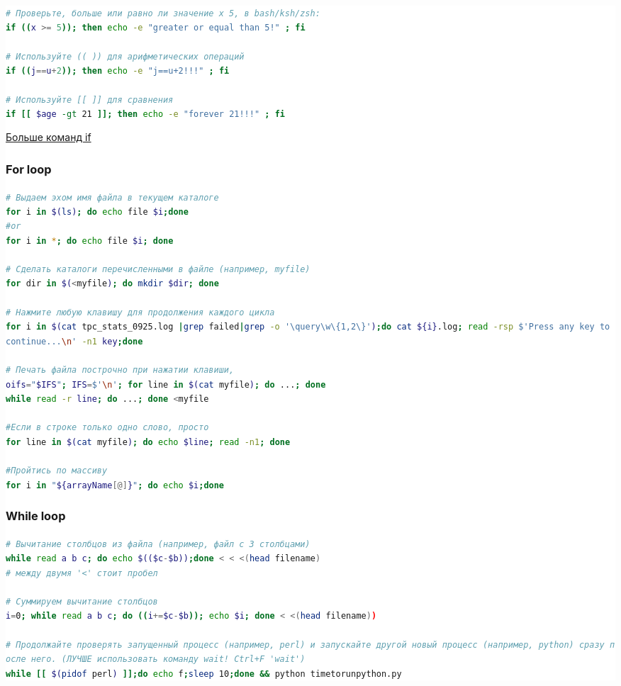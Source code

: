 ```bash
# Проверьте, больше или равно ли значение x 5, в bash/ksh/zsh:
if ((x >= 5)); then echo -e "greater or equal than 5!" ; fi

# Используйте (( )) для арифметических операций
if ((j==u+2)); then echo -e "j==u+2!!!" ; fi

# Используйте [[ ]] для сравнения
if [[ $age -gt 21 ]]; then echo -e "forever 21!!!" ; fi

```

[Больше команд if](http://tldp.org/LDP/Bash-Beginners-Guide/html/sect_07_01.html)

### For loop

```bash
# Выдаем эхом имя файла в текущем каталоге
for i in $(ls); do echo file $i;done
#or
for i in *; do echo file $i; done

# Сделать каталоги перечисленными в файле (например, myfile)
for dir in $(<myfile); do mkdir $dir; done

# Нажмите любую клавишу для продолжения каждого цикла
for i in $(cat tpc_stats_0925.log |grep failed|grep -o '\query\w\{1,2\}');do cat ${i}.log; read -rsp $'Press any key to continue...\n' -n1 key;done

# Печать файла построчно при нажатии клавиши,
oifs="$IFS"; IFS=$'\n'; for line in $(cat myfile); do ...; done
while read -r line; do ...; done <myfile

#Если в строке только одно слово, просто
for line in $(cat myfile); do echo $line; read -n1; done

#Пройтись по массиву
for i in "${arrayName[@]}"; do echo $i;done

```

### While loop

```bash
# Вычитание столбцов из файла (например, файл с 3 столбцами)
while read a b c; do echo $(($c-$b));done < < <(head filename)
# между двумя '<' стоит пробел

# Суммируем вычитание столбцов
i=0; while read a b c; do ((i+=$c-$b)); echo $i; done < <(head filename))

# Продолжайте проверять запущенный процесс (например, perl) и запускайте другой новый процесс (например, python) сразу после него. (ЛУЧШЕ использовать команду wait! Ctrl+F 'wait')
while [[ $(pidof perl) ]];do echo f;sleep 10;done && python timetorunpython.py
```
